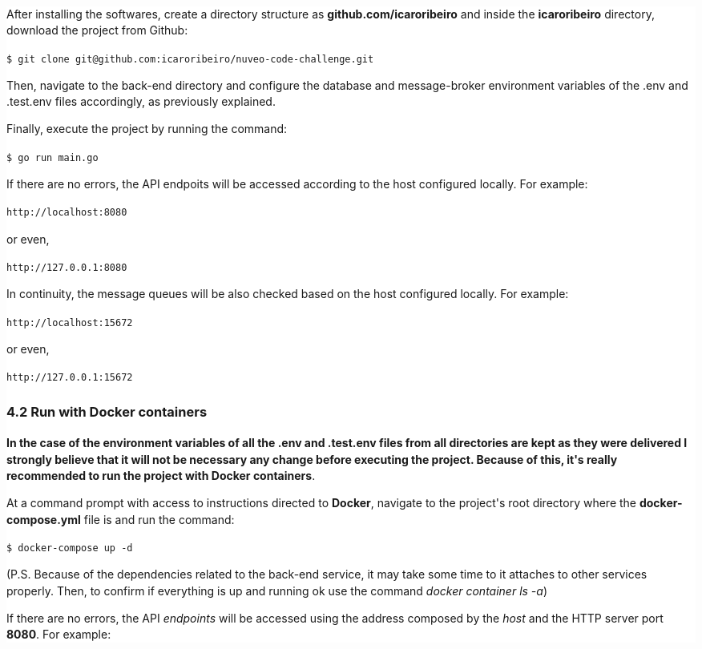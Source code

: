 After installing the softwares, create a directory structure as **github.com/icaroribeiro** and inside the **icaroribeiro** directory, download the project from Github:

```
$ git clone git@github.com:icaroribeiro/nuveo-code-challenge.git
```

Then, navigate to the back-end directory and configure the database and message-broker environment variables of the .env and .test.env files accordingly, as previously explained.

Finally, execute the project by running the command:

```
$ go run main.go
```

If there are no errors, the API endpoits will be accessed according to the host configured locally. For example:

```
http://localhost:8080
```

or even, 

```
http://127.0.0.1:8080
```

In continuity, the message queues will be also checked based on the host configured locally. For example:

```
http://localhost:15672
```

or even,

```
http://127.0.0.1:15672
```


### 4.2 Run with Docker containers

**In the case of the environment variables of all the .env and .test.env files from all directories are kept as they were delivered I strongly believe that it will not be necessary any change before executing the project. Because of this, it's really recommended to run the project with Docker containers**.

At a command prompt with access to instructions directed to **Docker**, navigate to the project's root directory where the **docker-compose.yml** file is and run the command:

```
$ docker-compose up -d
```

(P.S. Because of the dependencies related to the back-end service, it may take some time to it attaches to other services properly. Then, to confirm if everything is up and running ok use the command *docker container ls -a*)

If there are no errors, the API *endpoints* will be accessed using the address composed by the *host* and the HTTP server port **8080**. For example:
